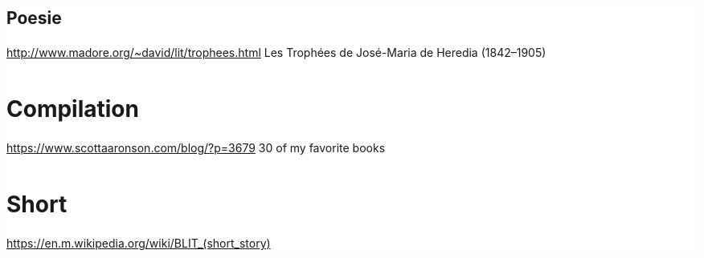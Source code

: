 
Poesie
-------

http://www.madore.org/~david/lit/trophees.html
Les Trophées de José-Maria de Heredia (1842–1905)

Compilation
===========

https://www.scottaaronson.com/blog/?p=3679
30 of my favorite books

Short
=====

https://en.m.wikipedia.org/wiki/BLIT_(short_story)
